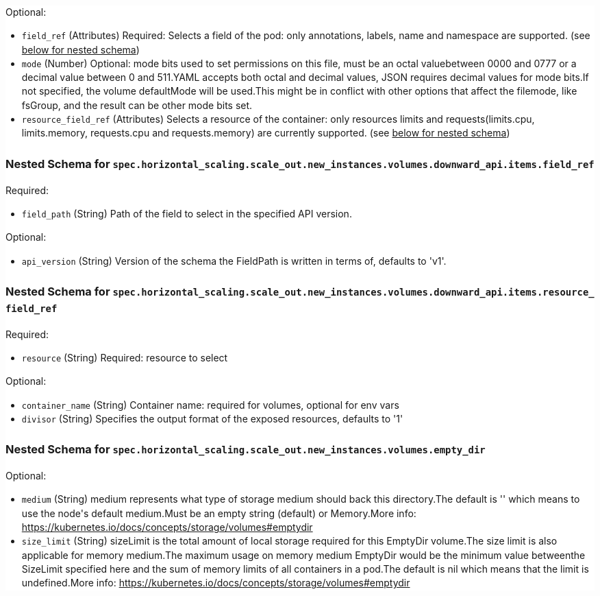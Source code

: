 Optional:

- `field_ref` (Attributes) Required: Selects a field of the pod: only annotations, labels, name and namespace are supported. (see [below for nested schema](#nestedatt--spec--horizontal_scaling--scale_out--new_instances--volumes--downward_api--items--field_ref))
- `mode` (Number) Optional: mode bits used to set permissions on this file, must be an octal valuebetween 0000 and 0777 or a decimal value between 0 and 511.YAML accepts both octal and decimal values, JSON requires decimal values for mode bits.If not specified, the volume defaultMode will be used.This might be in conflict with other options that affect the filemode, like fsGroup, and the result can be other mode bits set.
- `resource_field_ref` (Attributes) Selects a resource of the container: only resources limits and requests(limits.cpu, limits.memory, requests.cpu and requests.memory) are currently supported. (see [below for nested schema](#nestedatt--spec--horizontal_scaling--scale_out--new_instances--volumes--downward_api--items--resource_field_ref))

<a id="nestedatt--spec--horizontal_scaling--scale_out--new_instances--volumes--downward_api--items--field_ref"></a>
### Nested Schema for `spec.horizontal_scaling.scale_out.new_instances.volumes.downward_api.items.field_ref`

Required:

- `field_path` (String) Path of the field to select in the specified API version.

Optional:

- `api_version` (String) Version of the schema the FieldPath is written in terms of, defaults to 'v1'.


<a id="nestedatt--spec--horizontal_scaling--scale_out--new_instances--volumes--downward_api--items--resource_field_ref"></a>
### Nested Schema for `spec.horizontal_scaling.scale_out.new_instances.volumes.downward_api.items.resource_field_ref`

Required:

- `resource` (String) Required: resource to select

Optional:

- `container_name` (String) Container name: required for volumes, optional for env vars
- `divisor` (String) Specifies the output format of the exposed resources, defaults to '1'




<a id="nestedatt--spec--horizontal_scaling--scale_out--new_instances--volumes--empty_dir"></a>
### Nested Schema for `spec.horizontal_scaling.scale_out.new_instances.volumes.empty_dir`

Optional:

- `medium` (String) medium represents what type of storage medium should back this directory.The default is '' which means to use the node's default medium.Must be an empty string (default) or Memory.More info: https://kubernetes.io/docs/concepts/storage/volumes#emptydir
- `size_limit` (String) sizeLimit is the total amount of local storage required for this EmptyDir volume.The size limit is also applicable for memory medium.The maximum usage on memory medium EmptyDir would be the minimum value betweenthe SizeLimit specified here and the sum of memory limits of all containers in a pod.The default is nil which means that the limit is undefined.More info: https://kubernetes.io/docs/concepts/storage/volumes#emptydir
